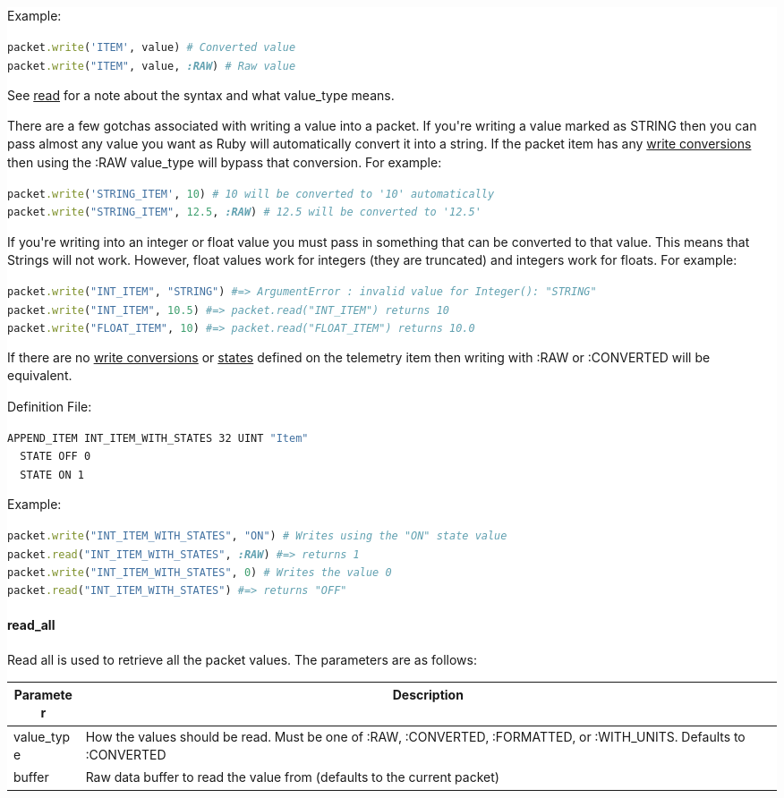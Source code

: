 Example:

```ruby
packet.write('ITEM', value) # Converted value
packet.write("ITEM", value, :RAW) # Raw value
```

See [read]({{site.baseurl}}/docs/v4/packet-class#read) for a note about the syntax and what value_type means.

There are a few gotchas associated with writing a value into a packet. If you're writing a value marked as STRING then you can pass almost any value you want as Ruby will automatically convert it into a string. If the packet item has any [write conversions]({{site.baseurl}}/docs/v4/telemetry#write_conversion) then using the :RAW value_type will bypass that conversion. For example:

```ruby
packet.write('STRING_ITEM', 10) # 10 will be converted to '10' automatically
packet.write("STRING_ITEM", 12.5, :RAW) # 12.5 will be converted to '12.5'
```

If you're writing into an integer or float value you must pass in something that can be converted to that value. This means that Strings will not work. However, float values work for integers (they are truncated) and integers work for floats. For example:

```ruby
packet.write("INT_ITEM", "STRING") #=> ArgumentError : invalid value for Integer(): "STRING"
packet.write("INT_ITEM", 10.5) #=> packet.read("INT_ITEM") returns 10
packet.write("FLOAT_ITEM", 10) #=> packet.read("FLOAT_ITEM") returns 10.0
```

If there are no [write conversions]({{site.baseurl}}/docs/v4/telemetry#write_conversion) or [states]({{site.baseurl}}/docs/v4/telemetry#state) defined on the telemetry item then writing with :RAW or :CONVERTED will be equivalent.

Definition File:

```bash
APPEND_ITEM INT_ITEM_WITH_STATES 32 UINT "Item"
  STATE OFF 0
  STATE ON 1
```

Example:

```ruby
packet.write("INT_ITEM_WITH_STATES", "ON") # Writes using the "ON" state value
packet.read("INT_ITEM_WITH_STATES", :RAW) #=> returns 1
packet.write("INT_ITEM_WITH_STATES", 0) # Writes the value 0
packet.read("INT_ITEM_WITH_STATES") #=> returns "OFF"
```

#### read_all

Read all is used to retrieve all the packet values. The parameters are as follows:

| Parameter  | Description                                                                                                        |
| ---------- | ------------------------------------------------------------------------------------------------------------------ |
| value_type | How the values should be read. Must be one of :RAW, :CONVERTED, :FORMATTED, or :WITH_UNITS. Defaults to :CONVERTED |
| buffer     | Raw data buffer to read the value from (defaults to the current packet)                                            |

